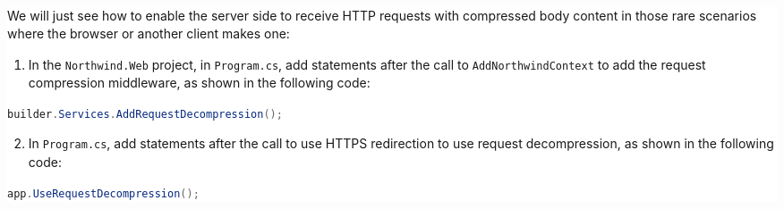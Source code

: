 We will just see how to enable the server side to receive HTTP requests with compressed body content in those rare scenarios where the browser or another client makes one:

1.	In the `Northwind.Web` project, in `Program.cs`, add statements after the call to `AddNorthwindContext` to add the request compression middleware, as shown in the following code:
```cs
builder.Services.AddRequestDecompression();
```
2.	In `Program.cs`, add statements after the call to use HTTPS redirection to use request decompression, as shown in the following code:
```cs
app.UseRequestDecompression();
```
